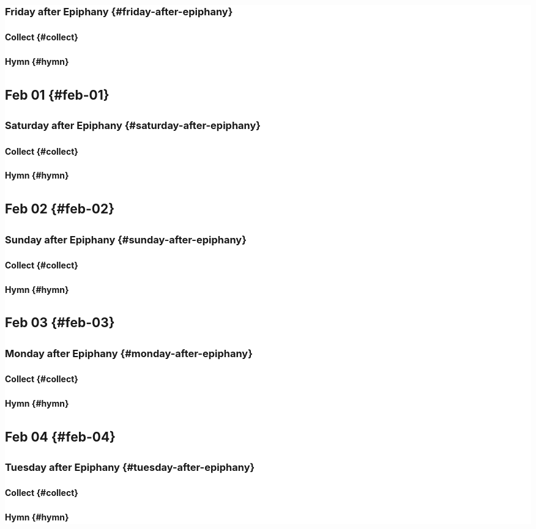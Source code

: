 
### Friday after Epiphany {#friday-after-epiphany}


#### Collect {#collect}


#### Hymn {#hymn}


## Feb 01 {#feb-01}


### Saturday after Epiphany {#saturday-after-epiphany}


#### Collect {#collect}


#### Hymn {#hymn}


## Feb 02 {#feb-02}


### Sunday after Epiphany {#sunday-after-epiphany}


#### Collect {#collect}


#### Hymn {#hymn}


## Feb 03 {#feb-03}


### Monday after Epiphany {#monday-after-epiphany}


#### Collect {#collect}


#### Hymn {#hymn}


## Feb 04 {#feb-04}


### Tuesday after Epiphany {#tuesday-after-epiphany}


#### Collect {#collect}


#### Hymn {#hymn}
